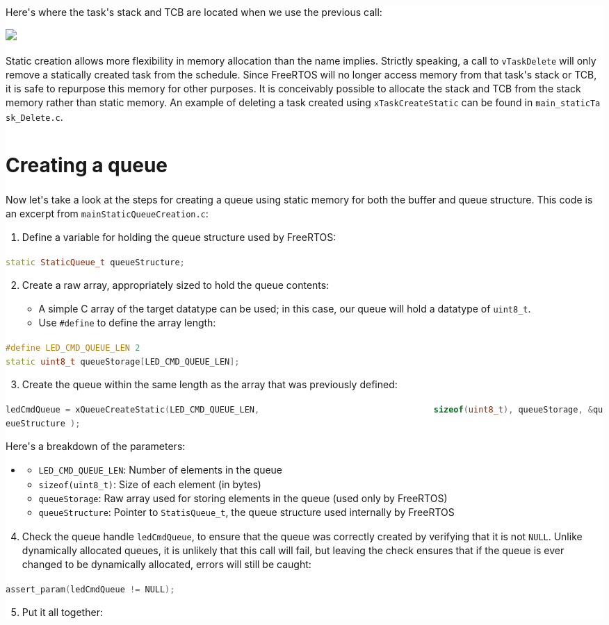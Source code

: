 Here's where the task's stack and TCB are located when we use the previous call:

![](img/615b2e6c-0f53-4b53-a793-463d43079c13.png)

Static creation allows more flexibility in memory allocation than the name implies. Strictly speaking, a call to `vTaskDelete` will only remove a statically created task from the schedule. Since FreeRTOS will no longer access memory from that task's stack or TCB, it is safe to repurpose this memory for other purposes. It is conceivably possible to allocate the stack and TCB from the stack memory rather than static memory. An example of deleting a task created using `xTaskCreateStatic` can be found in `main_staticTask_Delete.c`.

# Creating a queue

Now let's take a look at the steps for creating a queue using static memory for both the buffer and queue structure. This code is an excerpt from `mainStaticQueueCreation.c`:

1.  Define a variable for holding the queue structure used by FreeRTOS:

```cpp
static StaticQueue_t queueStructure;
```

2.  Create a raw array, appropriately sized to hold the queue contents:

    *   A simple C array of the target datatype can be used; in this case, our queue will hold a datatype of `uint8_t`.
    *   Use `#define` to define the array length:

```cpp
#define LED_CMD_QUEUE_LEN 2
static uint8_t queueStorage[LED_CMD_QUEUE_LEN];
```

3.  Create the queue within the same length as the array that was previously defined:

```cpp
ledCmdQueue = xQueueCreateStatic(LED_CMD_QUEUE_LEN,                                   sizeof(uint8_t), queueStorage, &queueStructure );
```

Here's a breakdown of the parameters:

*   *   `LED_CMD_QUEUE_LEN`: Number of elements in the queue
    *   `sizeof(uint8_t)`: Size of each element (in bytes)
    *   `queueStorage`: Raw array used for storing elements in the queue (used only by FreeRTOS)
    *   `queueStructure`: Pointer to `StatisQueue_t`, the queue structure used internally by FreeRTOS

4.  Check the queue handle `ledCmdQueue`, to ensure that the queue was correctly created by verifying that it is not `NULL`. Unlike dynamically allocated queues, it is unlikely that this call will fail, but leaving the check ensures that if the queue is ever changed to be dynamically allocated, errors will still be caught:

```cpp
assert_param(ledCmdQueue != NULL);
```

5.  Put it all together:
